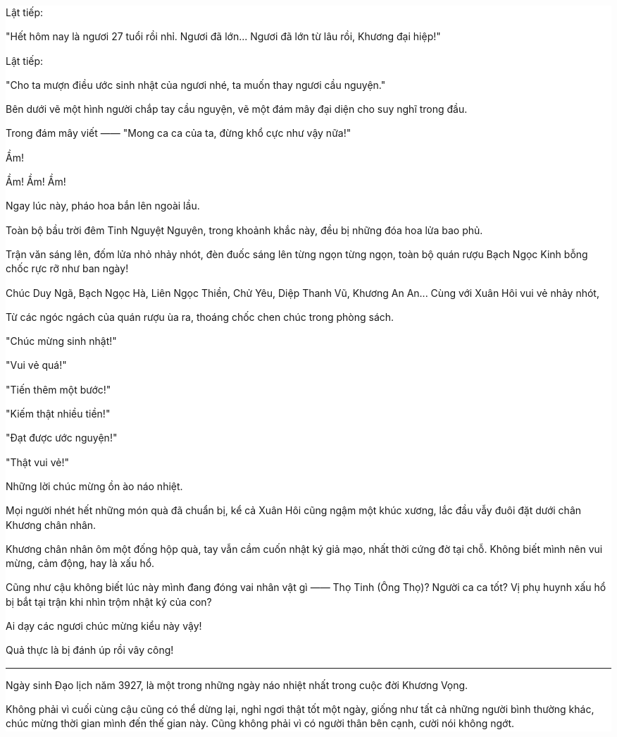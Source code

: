 Lật tiếp:

"Hết hôm nay là ngươi 27 tuổi rồi nhỉ. Ngươi đã lớn... Ngươi đã lớn từ lâu rồi, Khương đại hiệp!"

Lật tiếp:

"Cho ta mượn điều ước sinh nhật của ngươi nhé, ta muốn thay ngươi cầu nguyện."

Bên dưới vẽ một hình người chắp tay cầu nguyện, vẽ một đám mây đại diện cho suy nghĩ trong đầu.

Trong đám mây viết —— "Mong ca ca của ta, đừng khổ cực như vậy nữa!"

Ầm!

Ầm! Ầm! Ầm!

Ngay lúc này, pháo hoa bắn lên ngoài lầu.

Toàn bộ bầu trời đêm Tinh Nguyệt Nguyên, trong khoảnh khắc này, đều bị những đóa hoa lửa bao phủ.

Trận văn sáng lên, đốm lửa nhỏ nhảy nhót, đèn đuốc sáng lên từng ngọn từng ngọn, toàn bộ quán rượu Bạch Ngọc Kinh bỗng chốc rực rỡ như ban ngày!

Chúc Duy Ngã, Bạch Ngọc Hà, Liên Ngọc Thiền, Chử Yêu, Diệp Thanh Vũ, Khương An An... Cùng với Xuân Hôi vui vẻ nhảy nhót,

Từ các ngóc ngách của quán rượu ùa ra, thoáng chốc chen chúc trong phòng sách.

"Chúc mừng sinh nhật!"

"Vui vẻ quá!"

"Tiến thêm một bước!"

"Kiếm thật nhiều tiền!"

"Đạt được ước nguyện!"

"Thật vui vẻ!"

Những lời chúc mừng ồn ào náo nhiệt.

Mọi người nhét hết những món quà đã chuẩn bị, kể cả Xuân Hôi cũng ngậm một khúc xương, lắc đầu vẫy đuôi đặt dưới chân Khương chân nhân.

Khương chân nhân ôm một đống hộp quà, tay vẫn cầm cuốn nhật ký giả mạo, nhất thời cứng đờ tại chỗ. Không biết mình nên vui mừng, cảm động, hay là xấu hổ.

Cũng như cậu không biết lúc này mình đang đóng vai nhân vật gì —— Thọ Tinh (Ông Thọ)? Người ca ca tốt? Vị phụ huynh xấu hổ bị bắt tại trận khi nhìn trộm nhật ký của con?

Ai dạy các ngươi chúc mừng kiểu này vậy!

Quả thực là bị đánh úp rồi vây công!

-----------------

Ngày sinh Đạo lịch năm 3927, là một trong những ngày náo nhiệt nhất trong cuộc đời Khương Vọng.

Không phải vì cuối cùng cậu cũng có thể dừng lại, nghỉ ngơi thật tốt một ngày, giống như tất cả những người bình thường khác, chúc mừng thời gian mình đến thế gian này. Cũng không phải vì có người thân bên cạnh, cười nói không ngớt.
